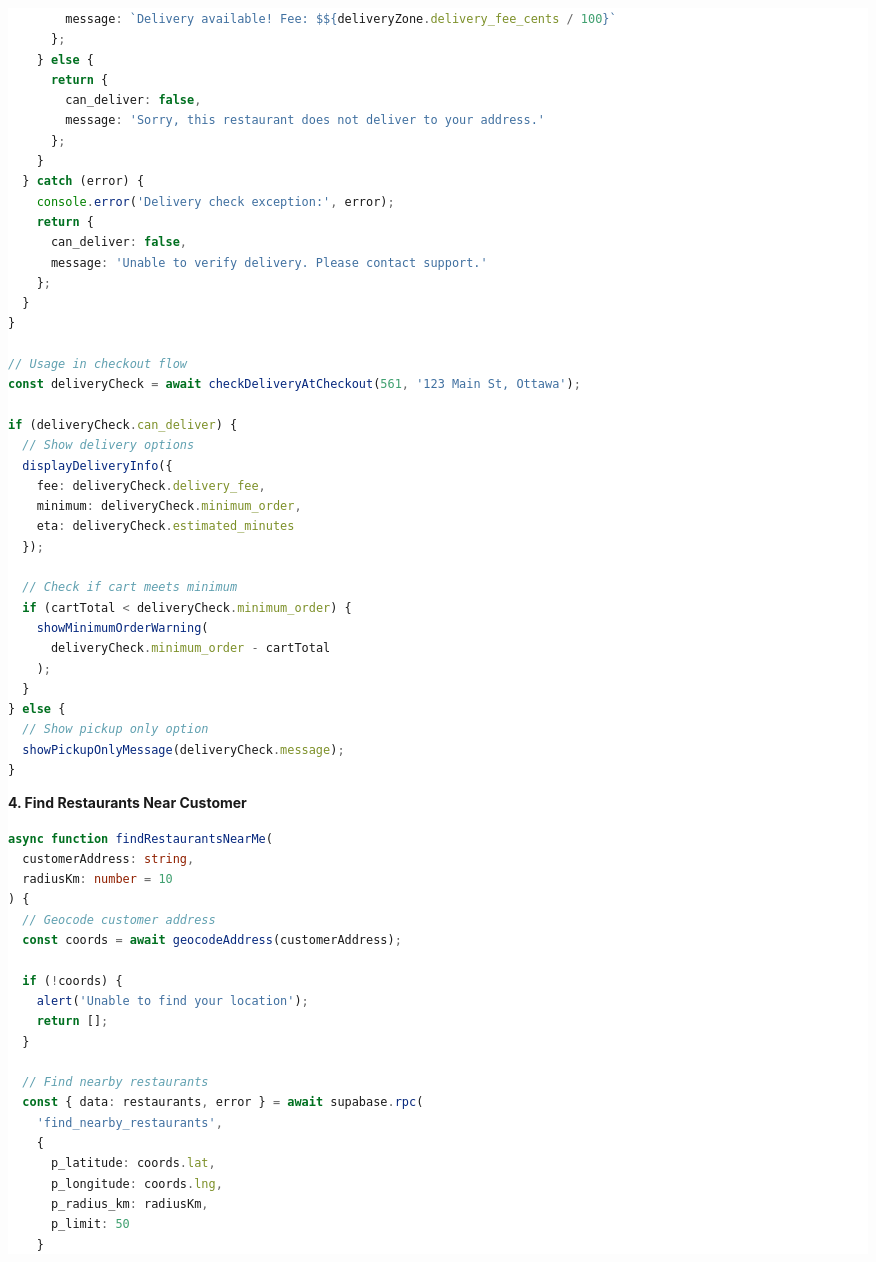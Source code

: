 ```typescript
        message: `Delivery available! Fee: $${deliveryZone.delivery_fee_cents / 100}`
      };
    } else {
      return {
        can_deliver: false,
        message: 'Sorry, this restaurant does not deliver to your address.'
      };
    }
  } catch (error) {
    console.error('Delivery check exception:', error);
    return {
      can_deliver: false,
      message: 'Unable to verify delivery. Please contact support.'
    };
  }
}

// Usage in checkout flow
const deliveryCheck = await checkDeliveryAtCheckout(561, '123 Main St, Ottawa');

if (deliveryCheck.can_deliver) {
  // Show delivery options
  displayDeliveryInfo({
    fee: deliveryCheck.delivery_fee,
    minimum: deliveryCheck.minimum_order,
    eta: deliveryCheck.estimated_minutes
  });
  
  // Check if cart meets minimum
  if (cartTotal < deliveryCheck.minimum_order) {
    showMinimumOrderWarning(
      deliveryCheck.minimum_order - cartTotal
    );
  }
} else {
  // Show pickup only option
  showPickupOnlyMessage(deliveryCheck.message);
}
```

**4. Find Restaurants Near Customer**

```typescript
async function findRestaurantsNearMe(
  customerAddress: string, 
  radiusKm: number = 10
) {
  // Geocode customer address
  const coords = await geocodeAddress(customerAddress);
  
  if (!coords) {
    alert('Unable to find your location');
    return [];
  }
  
  // Find nearby restaurants
  const { data: restaurants, error } = await supabase.rpc(
    'find_nearby_restaurants',
    {
      p_latitude: coords.lat,
      p_longitude: coords.lng,
      p_radius_km: radiusKm,
      p_limit: 50
    }
```